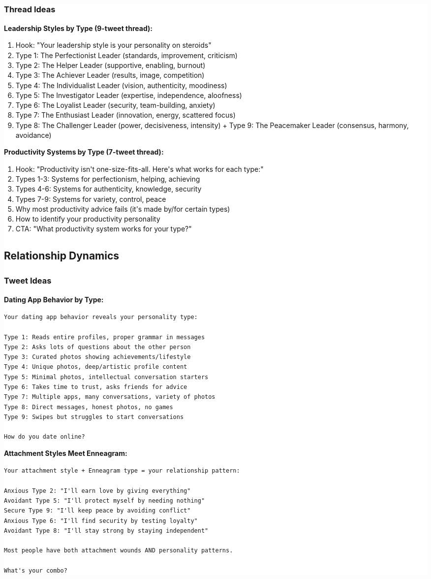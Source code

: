 ### Thread Ideas

**Leadership Styles by Type (9-tweet thread):**
1. Hook: "Your leadership style is your personality on steroids"
2. Type 1: The Perfectionist Leader (standards, improvement, criticism)
3. Type 2: The Helper Leader (supportive, enabling, burnout)
4. Type 3: The Achiever Leader (results, image, competition)
5. Type 4: The Individualist Leader (vision, authenticity, moodiness)
6. Type 5: The Investigator Leader (expertise, independence, aloofness)
7. Type 6: The Loyalist Leader (security, team-building, anxiety)
8. Type 7: The Enthusiast Leader (innovation, energy, scattered focus)
9. Type 8: The Challenger Leader (power, decisiveness, intensity) + Type 9: The Peacemaker Leader (consensus, harmony, avoidance)

**Productivity Systems by Type (7-tweet thread):**
1. Hook: "Productivity isn't one-size-fits-all. Here's what works for each type:"
2. Types 1-3: Systems for perfectionism, helping, achieving
3. Types 4-6: Systems for authenticity, knowledge, security
4. Types 7-9: Systems for variety, control, peace
5. Why most productivity advice fails (it's made by/for certain types)
6. How to identify your productivity personality
7. CTA: "What productivity system works for your type?"

## Relationship Dynamics

### Tweet Ideas

**Dating App Behavior by Type:**
```
Your dating app behavior reveals your personality type:

Type 1: Reads entire profiles, proper grammar in messages
Type 2: Asks lots of questions about the other person
Type 3: Curated photos showing achievements/lifestyle  
Type 4: Unique photos, deep/artistic profile content
Type 5: Minimal photos, intellectual conversation starters
Type 6: Takes time to trust, asks friends for advice
Type 7: Multiple apps, many conversations, variety of photos
Type 8: Direct messages, honest photos, no games
Type 9: Swipes but struggles to start conversations

How do you date online?
```

**Attachment Styles Meet Enneagram:**
```
Your attachment style + Enneagram type = your relationship pattern:

Anxious Type 2: "I'll earn love by giving everything"
Avoidant Type 5: "I'll protect myself by needing nothing"  
Secure Type 9: "I'll keep peace by avoiding conflict"
Anxious Type 6: "I'll find security by testing loyalty"
Avoidant Type 8: "I'll stay strong by staying independent"

Most people have both attachment wounds AND personality patterns.

What's your combo?
```
